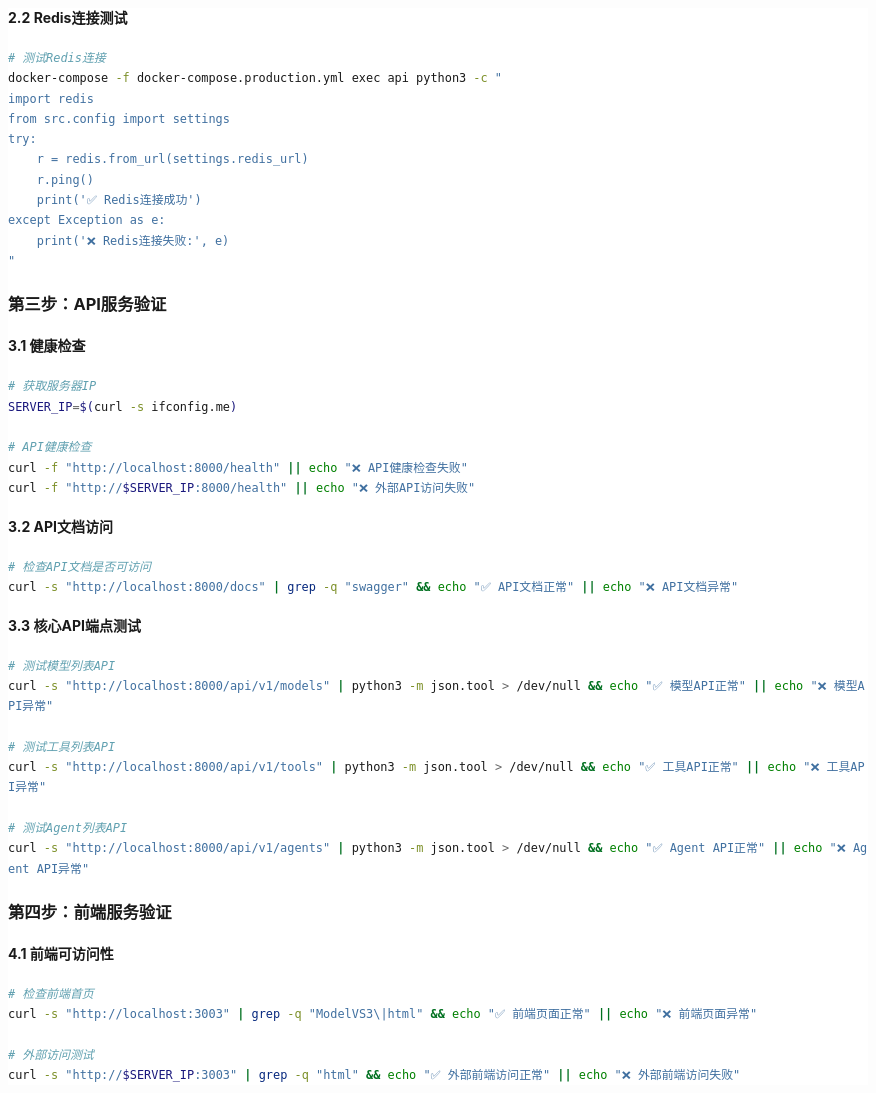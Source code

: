 #### 2.2 **Redis连接测试**
```bash
# 测试Redis连接
docker-compose -f docker-compose.production.yml exec api python3 -c "
import redis
from src.config import settings
try:
    r = redis.from_url(settings.redis_url)
    r.ping()
    print('✅ Redis连接成功')
except Exception as e:
    print('❌ Redis连接失败:', e)
"
```

### **第三步：API服务验证**

#### 3.1 **健康检查**
```bash
# 获取服务器IP
SERVER_IP=$(curl -s ifconfig.me)

# API健康检查
curl -f "http://localhost:8000/health" || echo "❌ API健康检查失败"
curl -f "http://$SERVER_IP:8000/health" || echo "❌ 外部API访问失败"
```

#### 3.2 **API文档访问**
```bash
# 检查API文档是否可访问
curl -s "http://localhost:8000/docs" | grep -q "swagger" && echo "✅ API文档正常" || echo "❌ API文档异常"
```

#### 3.3 **核心API端点测试**
```bash
# 测试模型列表API
curl -s "http://localhost:8000/api/v1/models" | python3 -m json.tool > /dev/null && echo "✅ 模型API正常" || echo "❌ 模型API异常"

# 测试工具列表API  
curl -s "http://localhost:8000/api/v1/tools" | python3 -m json.tool > /dev/null && echo "✅ 工具API正常" || echo "❌ 工具API异常"

# 测试Agent列表API
curl -s "http://localhost:8000/api/v1/agents" | python3 -m json.tool > /dev/null && echo "✅ Agent API正常" || echo "❌ Agent API异常"
```

### **第四步：前端服务验证**

#### 4.1 **前端可访问性**
```bash
# 检查前端首页
curl -s "http://localhost:3003" | grep -q "ModelVS3\|html" && echo "✅ 前端页面正常" || echo "❌ 前端页面异常"

# 外部访问测试
curl -s "http://$SERVER_IP:3003" | grep -q "html" && echo "✅ 外部前端访问正常" || echo "❌ 外部前端访问失败"
```
